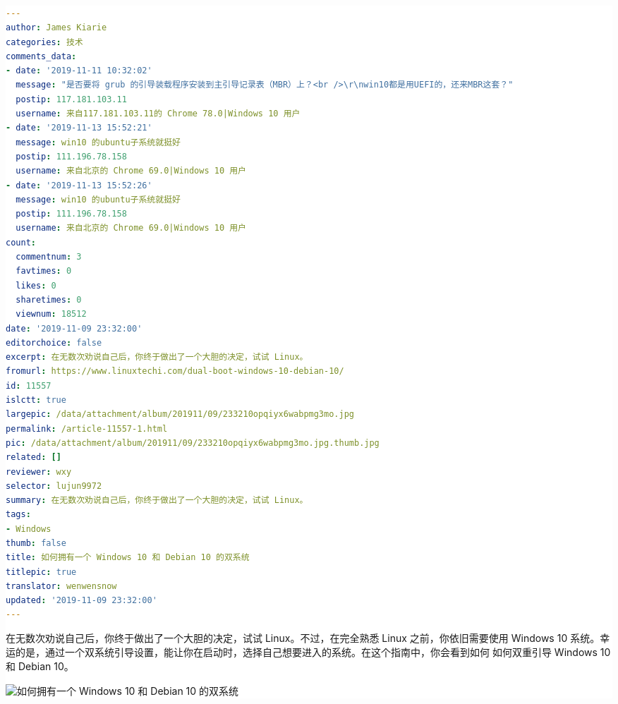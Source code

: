 ```yaml
---
author: James Kiarie
categories: 技术
comments_data:
- date: '2019-11-11 10:32:02'
  message: "是否要将 grub 的引导装载程序安装到主引导记录表（MBR）上？<br />\r\nwin10都是用UEFI的，还来MBR这套？"
  postip: 117.181.103.11
  username: 来自117.181.103.11的 Chrome 78.0|Windows 10 用户
- date: '2019-11-13 15:52:21'
  message: win10 的ubuntu子系统就挺好
  postip: 111.196.78.158
  username: 来自北京的 Chrome 69.0|Windows 10 用户
- date: '2019-11-13 15:52:26'
  message: win10 的ubuntu子系统就挺好
  postip: 111.196.78.158
  username: 来自北京的 Chrome 69.0|Windows 10 用户
count:
  commentnum: 3
  favtimes: 0
  likes: 0
  sharetimes: 0
  viewnum: 18512
date: '2019-11-09 23:32:00'
editorchoice: false
excerpt: 在无数次劝说自己后，你终于做出了一个大胆的决定，试试 Linux。
fromurl: https://www.linuxtechi.com/dual-boot-windows-10-debian-10/
id: 11557
islctt: true
largepic: /data/attachment/album/201911/09/233210opqiyx6wabpmg3mo.jpg
permalink: /article-11557-1.html
pic: /data/attachment/album/201911/09/233210opqiyx6wabpmg3mo.jpg.thumb.jpg
related: []
reviewer: wxy
selector: lujun9972
summary: 在无数次劝说自己后，你终于做出了一个大胆的决定，试试 Linux。
tags:
- Windows
thumb: false
title: 如何拥有一个 Windows 10 和 Debian 10 的双系统
titlepic: true
translator: wenwensnow
updated: '2019-11-09 23:32:00'
---
```


在无数次劝说自己后，你终于做出了一个大胆的决定，试试 Linux。不过，在完全熟悉 Linux 之前，你依旧需要使用 Windows 10 系统。幸运的是，通过一个双系统引导设置，能让你在启动时，选择自己想要进入的系统。在这个指南中，你会看到如何 如何双重引导 Windows 10 和 Debian 10。


![如何拥有一个 Windows 10 和 Debian 10 的双系统](/data/attachment/album/201911/09/233210opqiyx6wabpmg3mo.jpg)
